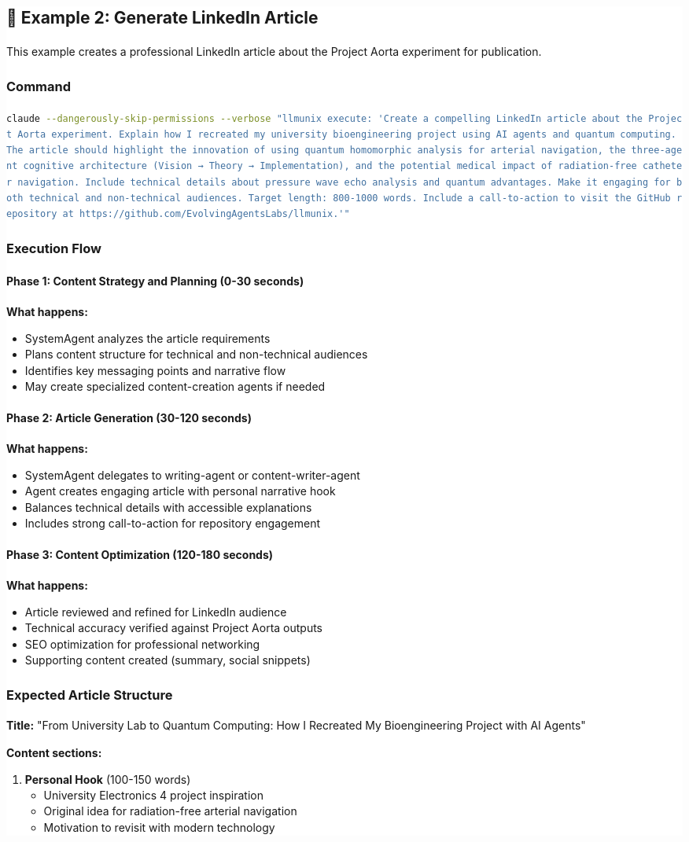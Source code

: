 ## 📝 Example 2: Generate LinkedIn Article

This example creates a professional LinkedIn article about the Project Aorta experiment for publication.

### Command

```bash
claude --dangerously-skip-permissions --verbose "llmunix execute: 'Create a compelling LinkedIn article about the Project Aorta experiment. Explain how I recreated my university bioengineering project using AI agents and quantum computing. The article should highlight the innovation of using quantum homomorphic analysis for arterial navigation, the three-agent cognitive architecture (Vision → Theory → Implementation), and the potential medical impact of radiation-free catheter navigation. Include technical details about pressure wave echo analysis and quantum advantages. Make it engaging for both technical and non-technical audiences. Target length: 800-1000 words. Include a call-to-action to visit the GitHub repository at https://github.com/EvolvingAgentsLabs/llmunix.'"
```

### Execution Flow

#### Phase 1: Content Strategy and Planning (0-30 seconds)

**What happens:**
- SystemAgent analyzes the article requirements
- Plans content structure for technical and non-technical audiences
- Identifies key messaging points and narrative flow
- May create specialized content-creation agents if needed

#### Phase 2: Article Generation (30-120 seconds)

**What happens:**
- SystemAgent delegates to writing-agent or content-writer-agent
- Agent creates engaging article with personal narrative hook
- Balances technical details with accessible explanations
- Includes strong call-to-action for repository engagement

#### Phase 3: Content Optimization (120-180 seconds)

**What happens:**
- Article reviewed and refined for LinkedIn audience
- Technical accuracy verified against Project Aorta outputs
- SEO optimization for professional networking
- Supporting content created (summary, social snippets)

### Expected Article Structure

**Title:** "From University Lab to Quantum Computing: How I Recreated My Bioengineering Project with AI Agents"

**Content sections:**

1. **Personal Hook** (100-150 words)
   - University Electronics 4 project inspiration
   - Original idea for radiation-free arterial navigation
   - Motivation to revisit with modern technology
